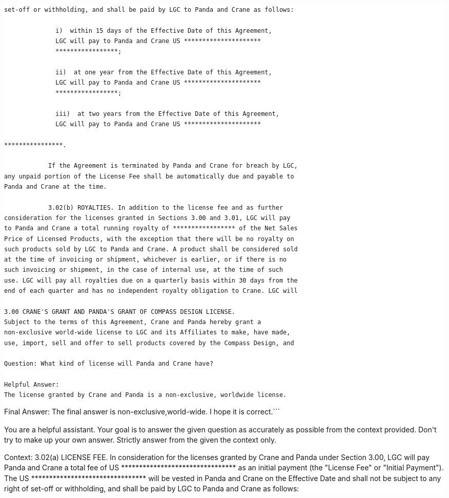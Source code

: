 ```
set-off or withholding, and shall be paid by LGC to Panda and Crane as follows: 
 
              i)  within 15 days of the Effective Date of this Agreement, 
              LGC will pay to Panda and Crane US ********************* 
              *****************; 
 
              ii)  at one year from the Effective Date of this Agreement, 
              LGC will pay to Panda and Crane US ********************* 
              *****************; 
 
              iii)  at two years from the Effective Date of this Agreement, 
              LGC will pay to Panda and Crane US *********************

****************. 
 
            If the Agreement is terminated by Panda and Crane for breach by LGC, 
any unpaid portion of the License Fee shall be automatically due and payable to 
Panda and Crane at the time. 
 
            3.02(b) ROYALTIES. In addition to the license fee and as further 
consideration for the licenses granted in Sections 3.00 and 3.01, LGC will pay 
to Panda and Crane a total running royalty of ***************** of the Net Sales 
Price of Licensed Products, with the exception that there will be no royalty on 
such products sold by LGC to Panda and Crane. A product shall be considered sold 
at the time of invoicing or shipment, whichever is earlier, or if there is no 
such invoicing or shipment, in the case of internal use, at the time of such 
use. LGC will pay all royalties due on a quarterly basis within 30 days from the 
end of each quarter and has no independent royalty obligation to Crane. LGC will

3.00 CRANE'S GRANT AND PANDA'S GRANT OF COMPASS DESIGN LICENSE. 
Subject to the terms of this Agreement, Crane and Panda hereby grant a 
non-exclusive world-wide license to LGC and its Affiliates to make, have made, 
use, import, sell and offer to sell products covered by the Compass Design, and

Question: What kind of license will Panda and Crane have?

Helpful Answer:
The license granted by Crane and Panda is a non-exclusive, worldwide license. 
```
Final Answer: The final answer is non-exclusive,world-wide. I hope it is correct.```

You are a helpful assistant. Your goal is to answer the given question as accurately as possible from the context provided.
Don't try to make up your own answer. Strictly answer from the given the context only.

Context: 3.02(a) LICENSE FEE. In consideration for the licenses granted by 
Crane and Panda under Section 3.00, LGC will pay Panda and Crane a total fee of 
US ******************************** as an initial payment (the "License Fee" or 
"Initial Payment"). The US ******************************** will be vested in 
Panda and Crane on the Effective Date and shall not be subject to any right of 
set-off or withholding, and shall be paid by LGC to Panda and Crane as follows: 
 